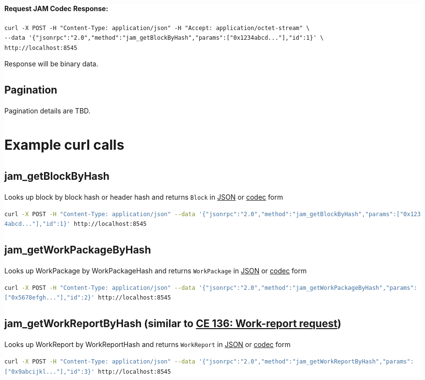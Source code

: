 #### Request JAM Codec Response:

```
curl -X POST -H "Content-Type: application/json" -H "Accept: application/octet-stream" \
--data '{"jsonrpc":"2.0","method":"jam_getBlockByHash","params":["0x1234abcd..."],"id":1}' \
http://localhost:8545
```

Response will be binary data.

## Pagination

Pagination details are TBD.

# Example curl calls

## jam_getBlockByHash

Looks up block by block hash or header hash and returns `Block` in [JSON](https://github.com/w3f/jamtestvectors/blob/master/codec/data/block.json) or [codec](https://github.com/w3f/jamtestvectors/blob/master/codec/data/block.bin) form

```bash
curl -X POST -H "Content-Type: application/json" --data '{"jsonrpc":"2.0","method":"jam_getBlockByHash","params":["0x1234abcd..."],"id":1}' http://localhost:8545
```


## jam_getWorkPackageByHash

Looks up WorkPackage by WorkPackageHash and returns `WorkPackage` in [JSON](https://github.com/w3f/jamtestvectors/blob/master/codec/data/work_package.json) or [codec](https://github.com/w3f/jamtestvectors/blob/master/codec/data/work_package.bin) form

```bash
curl -X POST -H "Content-Type: application/json" --data '{"jsonrpc":"2.0","method":"jam_getWorkPackageByHash","params":["0x5678efgh..."],"id":2}' http://localhost:8545
```


## jam_getWorkReportByHash (similar to [CE 136: Work-report request](https://github.com/zdave-parity/jam-np/blob/main/simple.md))

Looks up WorkReport by WorkReportHash and returns `WorkReport` in [JSON](https://github.com/w3f/jamtestvectors/blob/master/codec/data/work_report.json) or [codec](https://github.com/w3f/jamtestvectors/blob/master/codec/data/work_report.bin) form

```bash
curl -X POST -H "Content-Type: application/json" --data '{"jsonrpc":"2.0","method":"jam_getWorkReportByHash","params":["0x9abcijkl..."],"id":3}' http://localhost:8545
```


